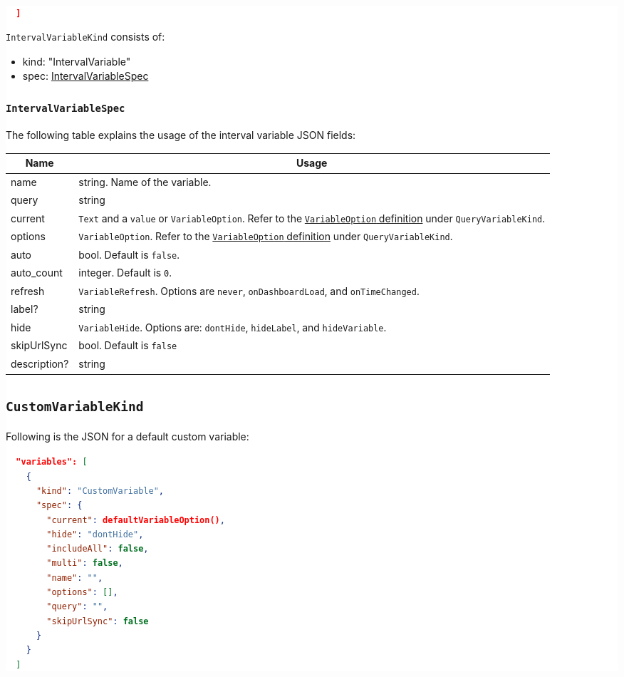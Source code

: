 ```json
  ]
```

`IntervalVariableKind` consists of:

- kind: "IntervalVariable"
- spec: [IntervalVariableSpec](#intervalvariablespec)

### `IntervalVariableSpec`

The following table explains the usage of the interval variable JSON fields:

| Name         | Usage                                                                                                                            |
| ------------ | -------------------------------------------------------------------------------------------------------------------------------- |
| name         | string. Name of the variable.                                                                                                    |
| query        | string                                                                                                                           |
| current      | `Text` and a `value` or `VariableOption`. Refer to the [`VariableOption` definition](#variableoption) under `QueryVariableKind`. |
| options      | `VariableOption`. Refer to the [`VariableOption` definition](#variableoption) under `QueryVariableKind`.                         |
| auto         | bool. Default is `false`.                                                                                                        |
| auto_count   | integer. Default is `0`.                                                                                                         |
| refresh      | `VariableRefresh`. Options are `never`, `onDashboardLoad`, and `onTimeChanged`.                                                  |
| label?       | string                                                                                                                           |
| hide         | `VariableHide`. Options are: `dontHide`, `hideLabel`, and `hideVariable`.                                                        |
| skipUrlSync  | bool. Default is `false`                                                                                                         |
| description? | string                                                                                                                           |

## `CustomVariableKind`

Following is the JSON for a default custom variable:

```json
  "variables": [
    {
      "kind": "CustomVariable",
      "spec": {
        "current": defaultVariableOption(),
        "hide": "dontHide",
        "includeAll": false,
        "multi": false,
        "name": "",
        "options": [],
        "query": "",
        "skipUrlSync": false
      }
    }
  ]
```
